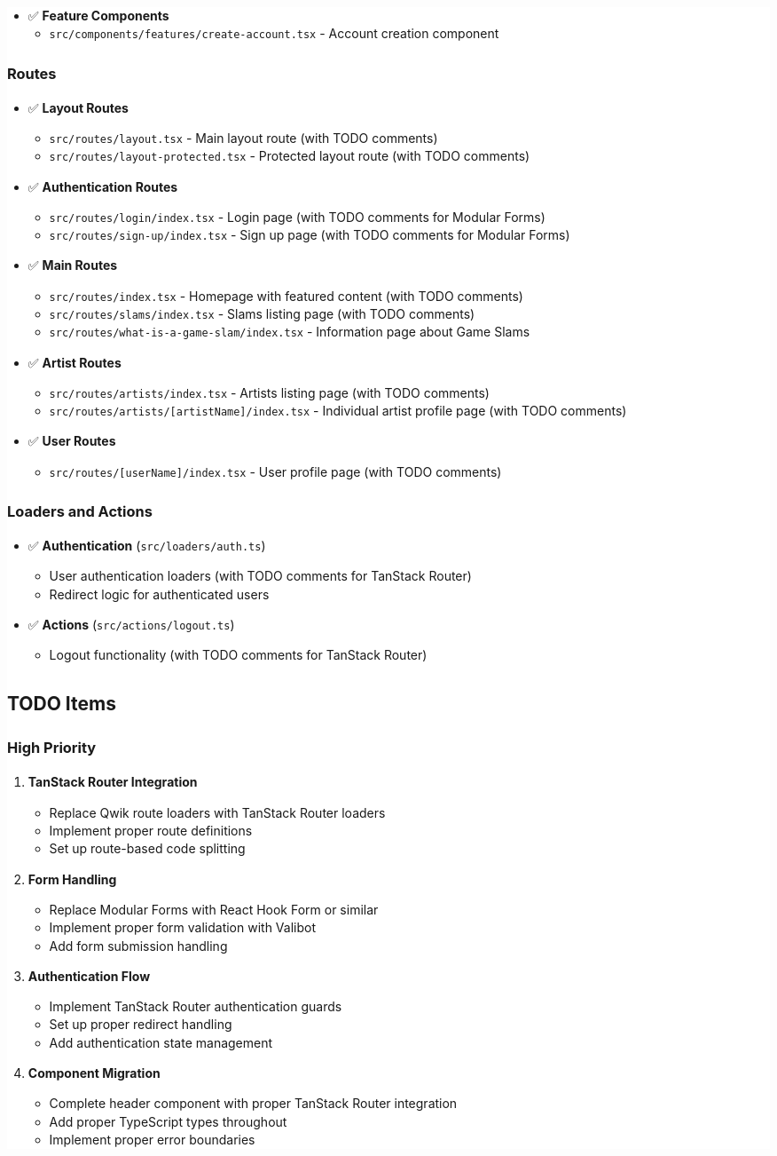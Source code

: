 - ✅ **Feature Components**
  - `src/components/features/create-account.tsx` - Account creation component

### Routes
- ✅ **Layout Routes**
  - `src/routes/layout.tsx` - Main layout route (with TODO comments)
  - `src/routes/layout-protected.tsx` - Protected layout route (with TODO comments)

- ✅ **Authentication Routes**
  - `src/routes/login/index.tsx` - Login page (with TODO comments for Modular Forms)
  - `src/routes/sign-up/index.tsx` - Sign up page (with TODO comments for Modular Forms)

- ✅ **Main Routes**
  - `src/routes/index.tsx` - Homepage with featured content (with TODO comments)
  - `src/routes/slams/index.tsx` - Slams listing page (with TODO comments)
  - `src/routes/what-is-a-game-slam/index.tsx` - Information page about Game Slams

- ✅ **Artist Routes**
  - `src/routes/artists/index.tsx` - Artists listing page (with TODO comments)
  - `src/routes/artists/[artistName]/index.tsx` - Individual artist profile page (with TODO comments)

- ✅ **User Routes**
  - `src/routes/[userName]/index.tsx` - User profile page (with TODO comments)

### Loaders and Actions
- ✅ **Authentication** (`src/loaders/auth.ts`)
  - User authentication loaders (with TODO comments for TanStack Router)
  - Redirect logic for authenticated users

- ✅ **Actions** (`src/actions/logout.ts`)
  - Logout functionality (with TODO comments for TanStack Router)

## TODO Items

### High Priority
1. **TanStack Router Integration**
   - Replace Qwik route loaders with TanStack Router loaders
   - Implement proper route definitions
   - Set up route-based code splitting

2. **Form Handling**
   - Replace Modular Forms with React Hook Form or similar
   - Implement proper form validation with Valibot
   - Add form submission handling

3. **Authentication Flow**
   - Implement TanStack Router authentication guards
   - Set up proper redirect handling
   - Add authentication state management

4. **Component Migration**
   - Complete header component with proper TanStack Router integration
   - Add proper TypeScript types throughout
   - Implement proper error boundaries
